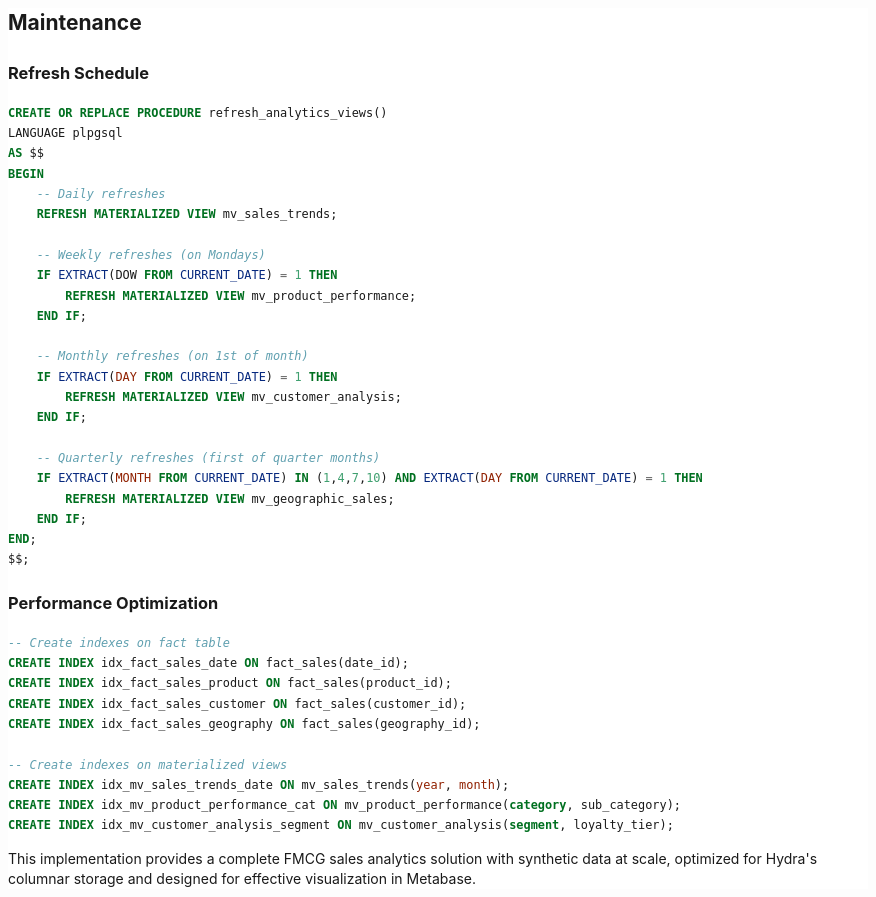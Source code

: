 ## Maintenance

### Refresh Schedule

```sql
CREATE OR REPLACE PROCEDURE refresh_analytics_views()
LANGUAGE plpgsql
AS $$
BEGIN
    -- Daily refreshes
    REFRESH MATERIALIZED VIEW mv_sales_trends;
    
    -- Weekly refreshes (on Mondays)
    IF EXTRACT(DOW FROM CURRENT_DATE) = 1 THEN
        REFRESH MATERIALIZED VIEW mv_product_performance;
    END IF;
    
    -- Monthly refreshes (on 1st of month)
    IF EXTRACT(DAY FROM CURRENT_DATE) = 1 THEN
        REFRESH MATERIALIZED VIEW mv_customer_analysis;
    END IF;
    
    -- Quarterly refreshes (first of quarter months)
    IF EXTRACT(MONTH FROM CURRENT_DATE) IN (1,4,7,10) AND EXTRACT(DAY FROM CURRENT_DATE) = 1 THEN
        REFRESH MATERIALIZED VIEW mv_geographic_sales;
    END IF;
END;
$$;
```

### Performance Optimization

```sql
-- Create indexes on fact table
CREATE INDEX idx_fact_sales_date ON fact_sales(date_id);
CREATE INDEX idx_fact_sales_product ON fact_sales(product_id);
CREATE INDEX idx_fact_sales_customer ON fact_sales(customer_id);
CREATE INDEX idx_fact_sales_geography ON fact_sales(geography_id);

-- Create indexes on materialized views
CREATE INDEX idx_mv_sales_trends_date ON mv_sales_trends(year, month);
CREATE INDEX idx_mv_product_performance_cat ON mv_product_performance(category, sub_category);
CREATE INDEX idx_mv_customer_analysis_segment ON mv_customer_analysis(segment, loyalty_tier);
```

This implementation provides a complete FMCG sales analytics solution with synthetic data at scale, optimized for Hydra's columnar storage and designed for effective visualization in Metabase.